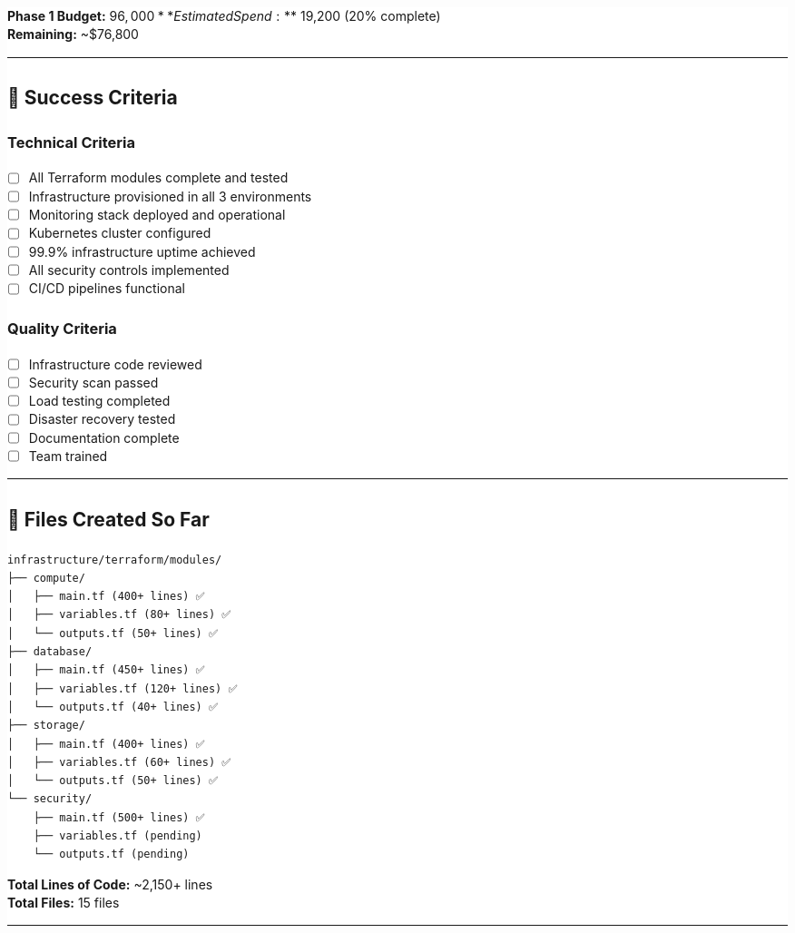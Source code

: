 **Phase 1 Budget:** $96,000  
**Estimated Spend:** ~$19,200 (20% complete)  
**Remaining:** ~$76,800

---

## 🎯 Success Criteria

### Technical Criteria
- [ ] All Terraform modules complete and tested
- [ ] Infrastructure provisioned in all 3 environments
- [ ] Monitoring stack deployed and operational
- [ ] Kubernetes cluster configured
- [ ] 99.9% infrastructure uptime achieved
- [ ] All security controls implemented
- [ ] CI/CD pipelines functional

### Quality Criteria
- [ ] Infrastructure code reviewed
- [ ] Security scan passed
- [ ] Load testing completed
- [ ] Disaster recovery tested
- [ ] Documentation complete
- [ ] Team trained

---

## 📝 Files Created So Far

```
infrastructure/terraform/modules/
├── compute/
│   ├── main.tf (400+ lines) ✅
│   ├── variables.tf (80+ lines) ✅
│   └── outputs.tf (50+ lines) ✅
├── database/
│   ├── main.tf (450+ lines) ✅
│   ├── variables.tf (120+ lines) ✅
│   └── outputs.tf (40+ lines) ✅
├── storage/
│   ├── main.tf (400+ lines) ✅
│   ├── variables.tf (60+ lines) ✅
│   └── outputs.tf (50+ lines) ✅
└── security/
    ├── main.tf (500+ lines) ✅
    ├── variables.tf (pending)
    └── outputs.tf (pending)
```

**Total Lines of Code:** ~2,150+ lines  
**Total Files:** 15 files

---